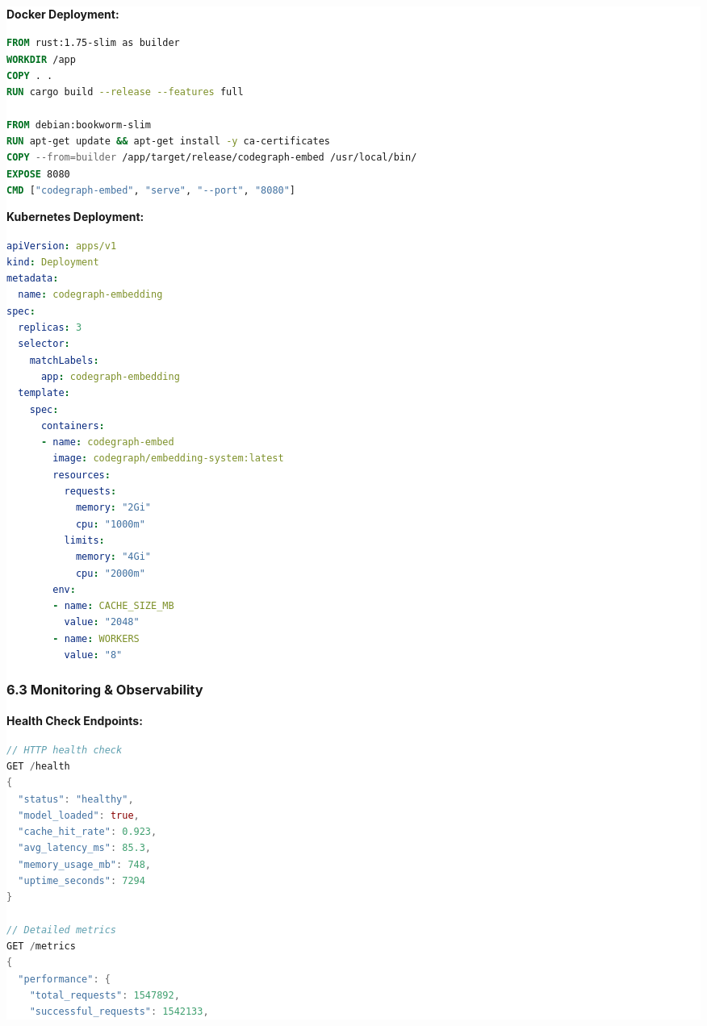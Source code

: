 **Docker Deployment:**
```dockerfile
FROM rust:1.75-slim as builder
WORKDIR /app
COPY . .
RUN cargo build --release --features full

FROM debian:bookworm-slim
RUN apt-get update && apt-get install -y ca-certificates
COPY --from=builder /app/target/release/codegraph-embed /usr/local/bin/
EXPOSE 8080
CMD ["codegraph-embed", "serve", "--port", "8080"]
```

**Kubernetes Deployment:**
```yaml
apiVersion: apps/v1
kind: Deployment
metadata:
  name: codegraph-embedding
spec:
  replicas: 3
  selector:
    matchLabels:
      app: codegraph-embedding
  template:
    spec:
      containers:
      - name: codegraph-embed
        image: codegraph/embedding-system:latest
        resources:
          requests:
            memory: "2Gi"
            cpu: "1000m"
          limits:
            memory: "4Gi"
            cpu: "2000m"
        env:
        - name: CACHE_SIZE_MB
          value: "2048"
        - name: WORKERS
          value: "8"
```

### 6.3 Monitoring & Observability

**Health Check Endpoints:**
```rust
// HTTP health check
GET /health
{
  "status": "healthy",
  "model_loaded": true,
  "cache_hit_rate": 0.923,
  "avg_latency_ms": 85.3,
  "memory_usage_mb": 748,
  "uptime_seconds": 7294
}

// Detailed metrics
GET /metrics
{
  "performance": {
    "total_requests": 1547892,
    "successful_requests": 1542133,
```